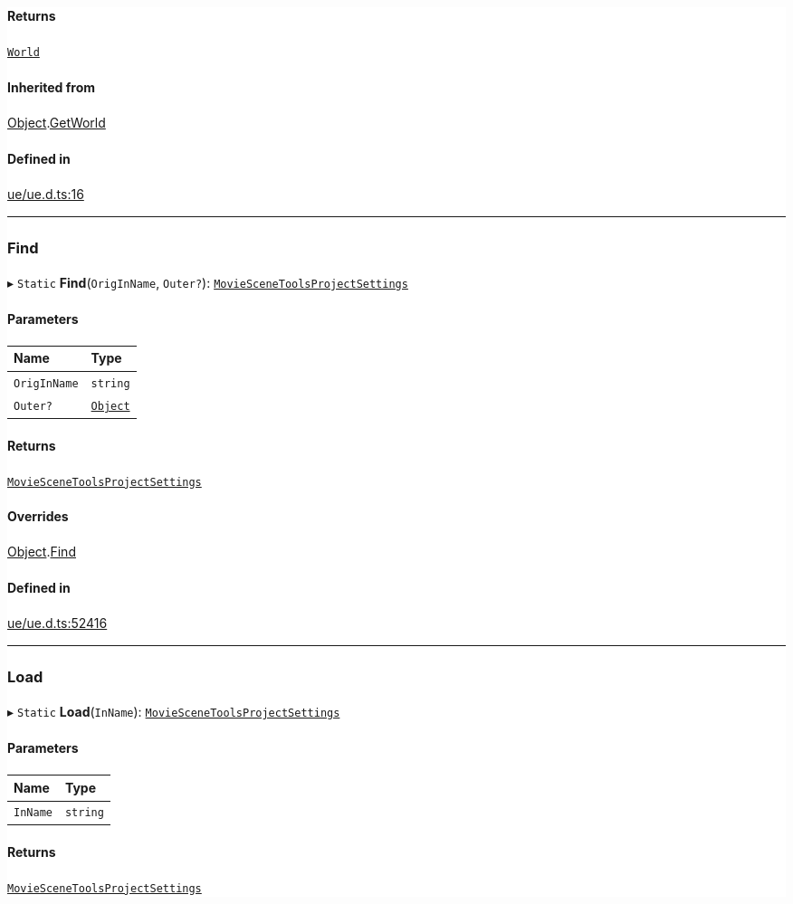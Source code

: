 #### Returns

[`World`](ue_ue.World.md)

#### Inherited from

[Object](ue_ue.Object.md).[GetWorld](ue_ue.Object.md#getworld)

#### Defined in

[ue/ue.d.ts:16](https://github.com/YugMetaverse/yug_typings/blob/b7d9b19/ue/ue.d.ts#L16)

___

### Find

▸ `Static` **Find**(`OrigInName`, `Outer?`): [`MovieSceneToolsProjectSettings`](ue_ue.MovieSceneToolsProjectSettings.md)

#### Parameters

| Name | Type |
| :------ | :------ |
| `OrigInName` | `string` |
| `Outer?` | [`Object`](ue_ue.Object.md) |

#### Returns

[`MovieSceneToolsProjectSettings`](ue_ue.MovieSceneToolsProjectSettings.md)

#### Overrides

[Object](ue_ue.Object.md).[Find](ue_ue.Object.md#find)

#### Defined in

[ue/ue.d.ts:52416](https://github.com/YugMetaverse/yug_typings/blob/b7d9b19/ue/ue.d.ts#L52416)

___

### Load

▸ `Static` **Load**(`InName`): [`MovieSceneToolsProjectSettings`](ue_ue.MovieSceneToolsProjectSettings.md)

#### Parameters

| Name | Type |
| :------ | :------ |
| `InName` | `string` |

#### Returns

[`MovieSceneToolsProjectSettings`](ue_ue.MovieSceneToolsProjectSettings.md)
